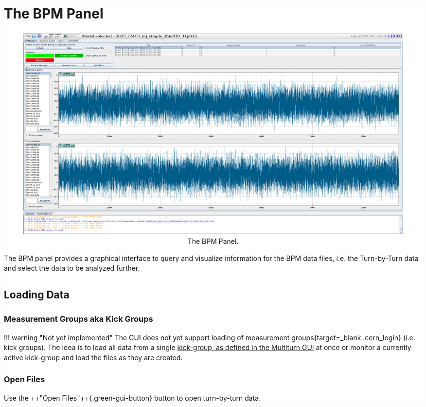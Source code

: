 # The BPM Panel

<figure>
  <center>
  <img class="clickImg" src="../../assets/images/betabeat_gui/bpm_panel.png" width="100%" alt="The BPM Panel"/>
  <figcaption>The BPM Panel.</figcaption>
  </center>
</figure>

The BPM panel provides a graphical interface to query and visualize information for the BPM data files, i.e. the Turn-by-Turn data
and select the data to be analyzed further.

## Loading Data

### Measurement Groups aka Kick Groups

!!! warning "Not yet implemented"
    The GUI does [not yet support loading of measurement groups][issue282]{target=_blank .cern_login} (i.e. kick groups).
    The idea is to load all data from a single [kick-group, as defined in the Multiturn GUI][kick_groups] at once
    or monitor a currently active kick-group and load the files as they are created.

### Open Files

Use the ++"Open Files"++{.green-gui-button} button to open turn-by-turn data.


[tbt_converter]: https://github.com/pylhc/omc3/blob/master/omc3/tbt_converter.py
[tbt_package]: https://github.com/pylhc/turn_by_turn
[issue282]: https://gitlab.cern.ch/acc-co/lhc/lhc-app-beta-beating/-/issues/282
[issue283]: https://gitlab.cern.ch/acc-co/lhc/lhc-app-beta-beating/-/issues/283
[issue285]: https://gitlab.cern.ch/acc-co/lhc/lhc-app-beta-beating/-/issues/285
[bpm_filtering]: ../../measurements/physics/bpm_filtering.md
[harpy_analysis]: ../../measurements/physics/harpy.md
[kick_groups]: ../multiturn/excitation.md#kick-groups